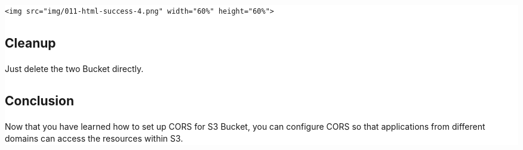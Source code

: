     <img src="img/011-html-success-4.png" width="60%" height="60%">
</p>

## Cleanup

Just delete the two Bucket directly.

## Conclusion

Now that you have learned how to set up CORS for S3 Bucket, you can configure CORS so that applications from different domains can access the resources within S3.
